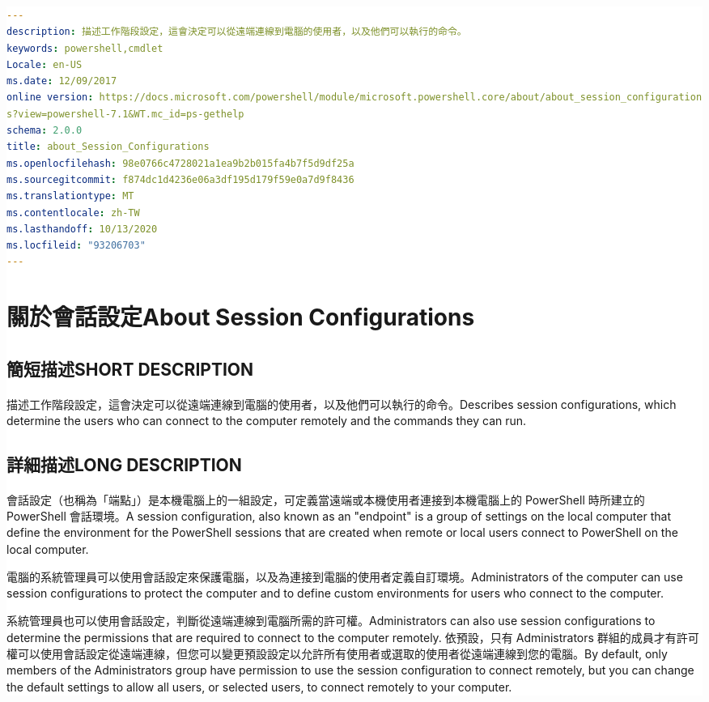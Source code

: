 ```yaml
---
description: 描述工作階段設定，這會決定可以從遠端連線到電腦的使用者，以及他們可以執行的命令。
keywords: powershell,cmdlet
Locale: en-US
ms.date: 12/09/2017
online version: https://docs.microsoft.com/powershell/module/microsoft.powershell.core/about/about_session_configurations?view=powershell-7.1&WT.mc_id=ps-gethelp
schema: 2.0.0
title: about_Session_Configurations
ms.openlocfilehash: 98e0766c4728021a1ea9b2b015fa4b7f5d9df25a
ms.sourcegitcommit: f874dc1d4236e06a3df195d179f59e0a7d9f8436
ms.translationtype: MT
ms.contentlocale: zh-TW
ms.lasthandoff: 10/13/2020
ms.locfileid: "93206703"
---
```

# <a name="about-session-configurations"></a><span data-ttu-id="b3a93-104">關於會話設定</span><span class="sxs-lookup"><span data-stu-id="b3a93-104">About Session Configurations</span></span>

## <a name="short-description"></a><span data-ttu-id="b3a93-105">簡短描述</span><span class="sxs-lookup"><span data-stu-id="b3a93-105">SHORT DESCRIPTION</span></span>
<span data-ttu-id="b3a93-106">描述工作階段設定，這會決定可以從遠端連線到電腦的使用者，以及他們可以執行的命令。</span><span class="sxs-lookup"><span data-stu-id="b3a93-106">Describes session configurations, which determine the users who can connect to the computer remotely and the commands they can run.</span></span>

## <a name="long-description"></a><span data-ttu-id="b3a93-107">詳細描述</span><span class="sxs-lookup"><span data-stu-id="b3a93-107">LONG DESCRIPTION</span></span>

<span data-ttu-id="b3a93-108">會話設定（也稱為「端點」）是本機電腦上的一組設定，可定義當遠端或本機使用者連接到本機電腦上的 PowerShell 時所建立的 PowerShell 會話環境。</span><span class="sxs-lookup"><span data-stu-id="b3a93-108">A session configuration, also known as an "endpoint" is a group of settings on the local computer that define the environment for the PowerShell sessions that are created when remote or local users connect to PowerShell on the local computer.</span></span>

<span data-ttu-id="b3a93-109">電腦的系統管理員可以使用會話設定來保護電腦，以及為連接到電腦的使用者定義自訂環境。</span><span class="sxs-lookup"><span data-stu-id="b3a93-109">Administrators of the computer can use session configurations to protect the computer and to define custom environments for users who connect to the computer.</span></span>

<span data-ttu-id="b3a93-110">系統管理員也可以使用會話設定，判斷從遠端連線到電腦所需的許可權。</span><span class="sxs-lookup"><span data-stu-id="b3a93-110">Administrators can also use session configurations to determine the permissions that are required to connect to the computer remotely.</span></span> <span data-ttu-id="b3a93-111">依預設，只有 Administrators 群組的成員才有許可權可以使用會話設定從遠端連線，但您可以變更預設設定以允許所有使用者或選取的使用者從遠端連線到您的電腦。</span><span class="sxs-lookup"><span data-stu-id="b3a93-111">By default, only members of the Administrators group have permission to use the session configuration to connect remotely, but you can change the default settings to allow all users, or selected users, to connect remotely to your computer.</span></span>
